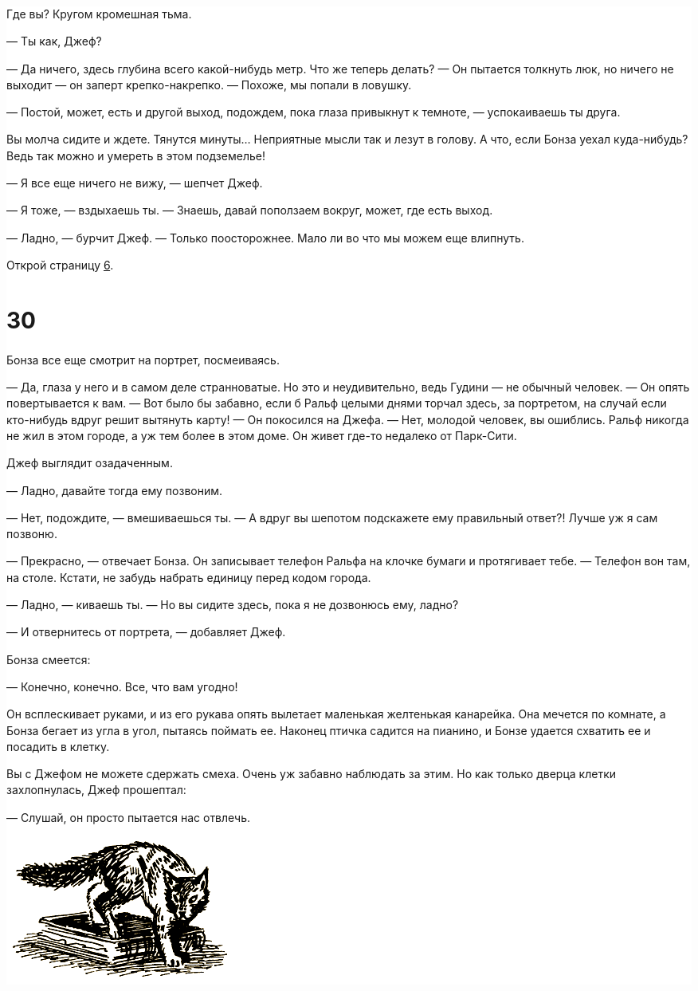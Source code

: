 Где вы? Кругом кромешная тьма.

— Ты как, Джеф?

— Да ничего, здесь глубина всего какой-нибудь метр. Что же теперь делать? — Он пытается толкнуть люк, но ничего не выходит — он заперт крепко-накрепко. — Похоже, мы попали в ловушку.

— Постой, может, есть и другой выход, подождем, пока глаза привыкнут к темноте, — успокаиваешь ты друга.

Вы молча сидите и ждете. Тянутся минуты… Неприятные мысли так и лезут в голову. А что, если Бонза уехал куда-нибудь? Ведь так можно и умереть в этом подземелье!

— Я все еще ничего не вижу, — шепчет Джеф.

— Я тоже, — вздыхаешь ты. — Знаешь, давай поползаем вокруг, может, где есть выход.

— Ладно, — бурчит Джеф. — Только поосторожнее. Мало ли во что мы можем еще влипнуть.

Открой страницу [6](#6).

# 30

Бонза все еще смотрит на портрет, посмеиваясь.

— Да, глаза у него и в самом деле странноватые. Но это и неудивительно, ведь Гудини — не обычный человек. — Он опять повертывается к вам. — Вот было бы забавно, если б Ральф целыми днями торчал здесь, за портретом, на случай если кто-нибудь вдруг решит вытянуть карту! — Он покосился на Джефа. — Нет, молодой человек, вы ошиблись. Ральф никогда не жил в этом городе, а уж тем более в этом доме. Он живет где-то недалеко от Парк-Сити.

Джеф выглядит озадаченным.

— Ладно, давайте тогда ему позвоним.

— Нет, подождите, — вмешиваешься ты. — А вдруг вы шепотом подскажете ему правильный ответ?! Лучше уж я сам позвоню.

— Прекрасно, — отвечает Бонза. Он записывает телефон Ральфа на клочке бумаги и протягивает тебе. — Телефон вон там, на столе. Кстати, не забудь набрать единицу перед кодом города.

— Ладно, — киваешь ты. — Но вы сидите здесь, пока я не дозвонюсь ему, ладно?

— И отвернитесь от портрета, — добавляет Джеф.

Бонза смеется:

— Конечно, конечно. Все, что вам угодно!

Он всплескивает руками, и из его рукава опять вылетает маленькая желтенькая канарейка. Она мечется по комнате, а Бонза бегает из угла в угол, пытаясь поймать ее. Наконец птичка садится на пианино, и Бонзе удается схватить ее и посадить в клетку.

Вы с Джефом не можете сдержать смеха. Очень уж забавно наблюдать за этим. Но как только дверца клетки захлопнулась, Джеф прошептал:

— Слушай, он просто пытается нас отвлечь.

![](image/10.png)
